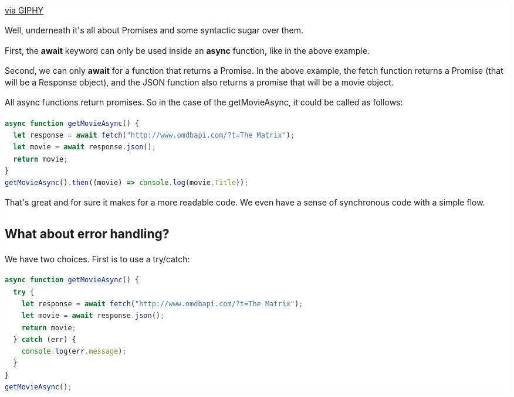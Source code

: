 <iframe
	src="https://giphy.com/embed/3o7ZeF03Nfo2k1G3de"
	width="480"
	height="270"
	frameBorder="0"
	class="giphy-embed"
	allowFullScreen
	title="What the hell?"
></iframe>
<p>
	<a href="https://giphy.com/gifs/justin-g-3o7ZeF03Nfo2k1G3de">via GIPHY</a>
</p>

Well, underneath it's all about Promises and some syntactic sugar over them.

First, the **await** keyword can only be used inside an **async** function, like
in the above example.

Second, we can only **await** for a function that returns a Promise. In the
above example, the fetch function returns a Promise (that will be a Response
object), and the JSON function also returns a promise that will be a movie
object.

All async functions return promises. So in the case of the getMovieAsync, it
could be called as follows:

```js
async function getMovieAsync() {
  let response = await fetch("http://www.omdbapi.com/?t=The Matrix");
  let movie = await response.json();
  return movie;
}
getMovieAsync().then((movie) => console.log(movie.Title));
```

That's great and for sure it makes for a more readable code. We even have a
sense of synchronous code with a simple flow.

## What about error handling?

We have two choices. First is to use a try/catch:

```js
async function getMovieAsync() {
  try {
    let response = await fetch("http://www.omdbapi.com/?t=The Matrix");
    let movie = await response.json();
    return movie;
  } catch (err) {
    console.log(err.message);
  }
}
getMovieAsync();
```
